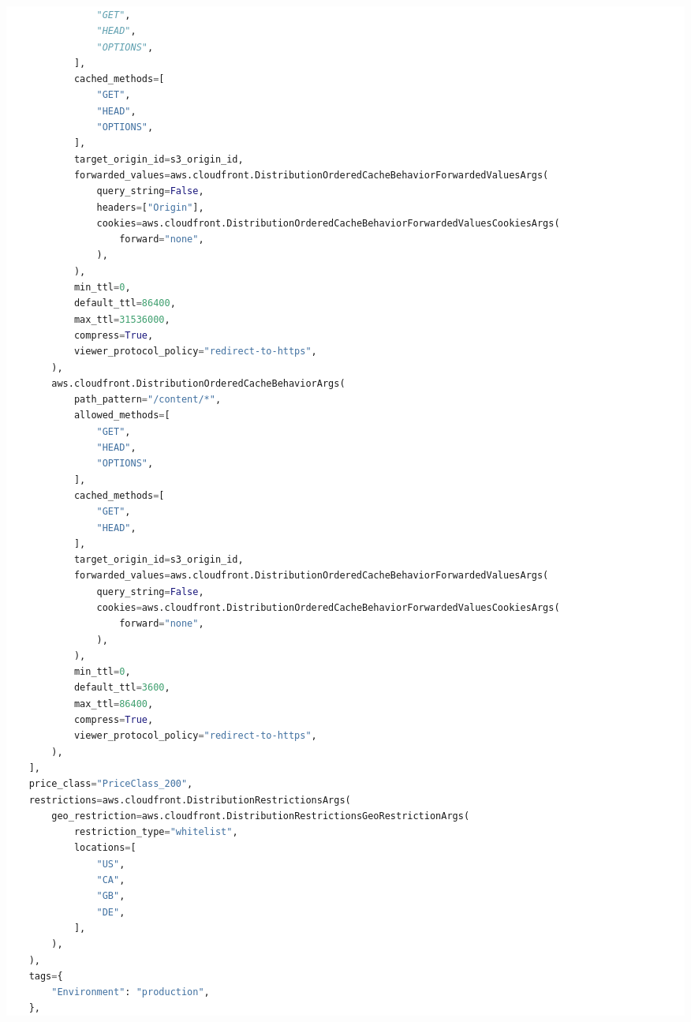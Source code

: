 ```python
                "GET",
                "HEAD",
                "OPTIONS",
            ],
            cached_methods=[
                "GET",
                "HEAD",
                "OPTIONS",
            ],
            target_origin_id=s3_origin_id,
            forwarded_values=aws.cloudfront.DistributionOrderedCacheBehaviorForwardedValuesArgs(
                query_string=False,
                headers=["Origin"],
                cookies=aws.cloudfront.DistributionOrderedCacheBehaviorForwardedValuesCookiesArgs(
                    forward="none",
                ),
            ),
            min_ttl=0,
            default_ttl=86400,
            max_ttl=31536000,
            compress=True,
            viewer_protocol_policy="redirect-to-https",
        ),
        aws.cloudfront.DistributionOrderedCacheBehaviorArgs(
            path_pattern="/content/*",
            allowed_methods=[
                "GET",
                "HEAD",
                "OPTIONS",
            ],
            cached_methods=[
                "GET",
                "HEAD",
            ],
            target_origin_id=s3_origin_id,
            forwarded_values=aws.cloudfront.DistributionOrderedCacheBehaviorForwardedValuesArgs(
                query_string=False,
                cookies=aws.cloudfront.DistributionOrderedCacheBehaviorForwardedValuesCookiesArgs(
                    forward="none",
                ),
            ),
            min_ttl=0,
            default_ttl=3600,
            max_ttl=86400,
            compress=True,
            viewer_protocol_policy="redirect-to-https",
        ),
    ],
    price_class="PriceClass_200",
    restrictions=aws.cloudfront.DistributionRestrictionsArgs(
        geo_restriction=aws.cloudfront.DistributionRestrictionsGeoRestrictionArgs(
            restriction_type="whitelist",
            locations=[
                "US",
                "CA",
                "GB",
                "DE",
            ],
        ),
    ),
    tags={
        "Environment": "production",
    },
```
